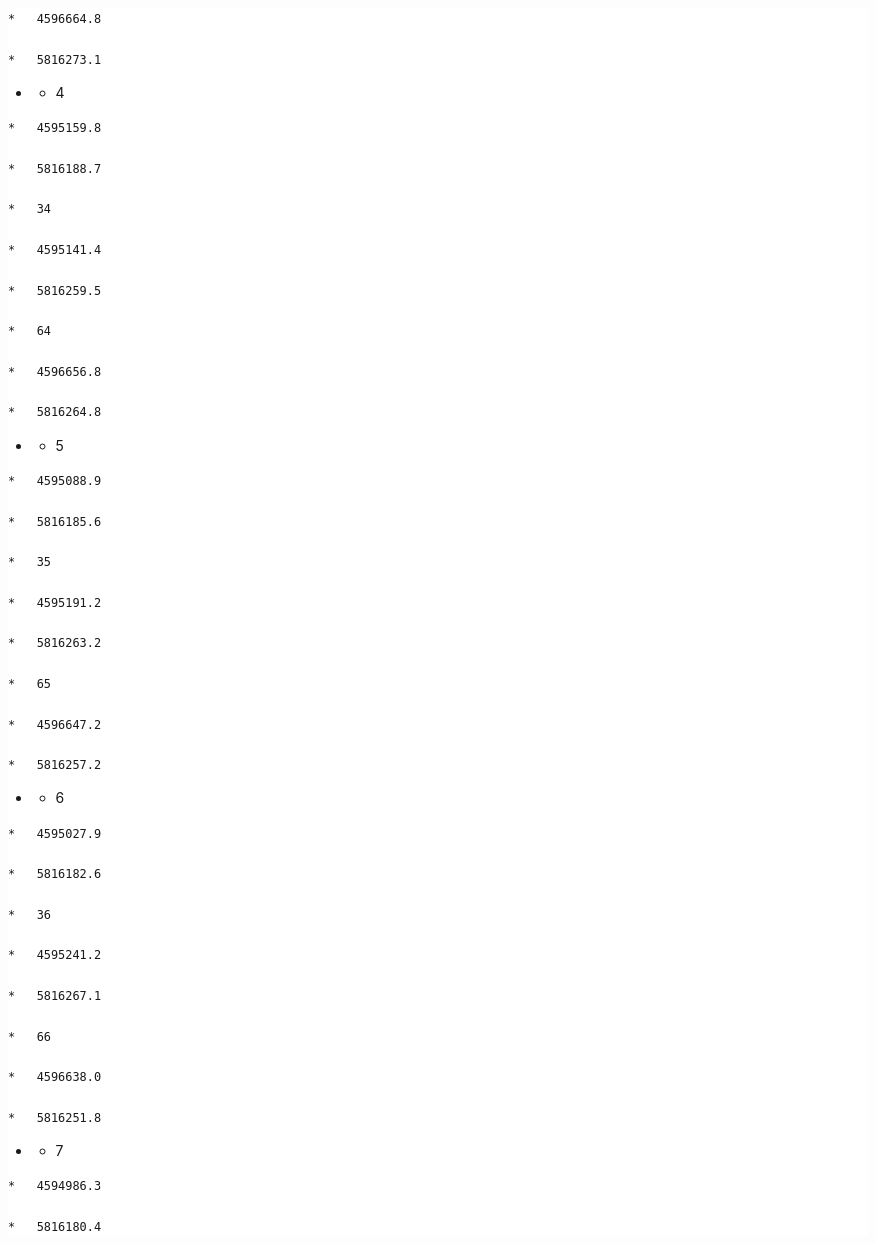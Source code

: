     *   4596664.8

    *   5816273.1


*    *   4

    *   4595159.8

    *   5816188.7

    *   34

    *   4595141.4

    *   5816259.5

    *   64

    *   4596656.8

    *   5816264.8


*    *   5

    *   4595088.9

    *   5816185.6

    *   35

    *   4595191.2

    *   5816263.2

    *   65

    *   4596647.2

    *   5816257.2


*    *   6

    *   4595027.9

    *   5816182.6

    *   36

    *   4595241.2

    *   5816267.1

    *   66

    *   4596638.0

    *   5816251.8


*    *   7

    *   4594986.3

    *   5816180.4
